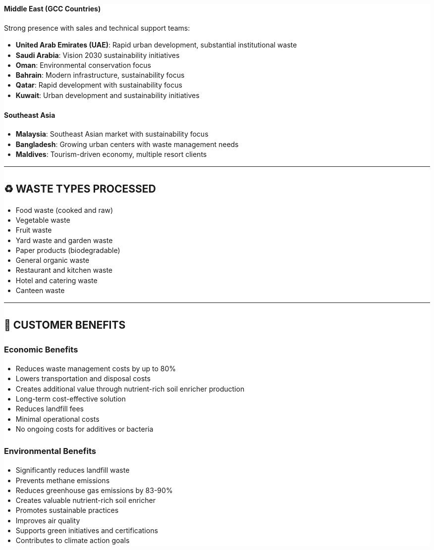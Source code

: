 #### Middle East (GCC Countries)
Strong presence with sales and technical support teams:
- **United Arab Emirates (UAE)**: Rapid urban development, substantial institutional waste
- **Saudi Arabia**: Vision 2030 sustainability initiatives
- **Oman**: Environmental conservation focus
- **Bahrain**: Modern infrastructure, sustainability focus
- **Qatar**: Rapid development with sustainability focus
- **Kuwait**: Urban development and sustainability initiatives

#### Southeast Asia
- **Malaysia**: Southeast Asian market with sustainability focus
- **Bangladesh**: Growing urban centers with waste management needs
- **Maldives**: Tourism-driven economy, multiple resort clients

---

## ♻️ WASTE TYPES PROCESSED

- Food waste (cooked and raw)
- Vegetable waste
- Fruit waste
- Yard waste and garden waste
- Paper products (biodegradable)
- General organic waste
- Restaurant and kitchen waste
- Hotel and catering waste
- Canteen waste

---

## 💼 CUSTOMER BENEFITS

### Economic Benefits
- Reduces waste management costs by up to 80%
- Lowers transportation and disposal costs
- Creates additional value through nutrient-rich soil enricher production
- Long-term cost-effective solution
- Reduces landfill fees
- Minimal operational costs
- No ongoing costs for additives or bacteria

### Environmental Benefits
- Significantly reduces landfill waste
- Prevents methane emissions
- Reduces greenhouse gas emissions by 83-90%
- Creates valuable nutrient-rich soil enricher
- Promotes sustainable practices
- Improves air quality
- Supports green initiatives and certifications
- Contributes to climate action goals

